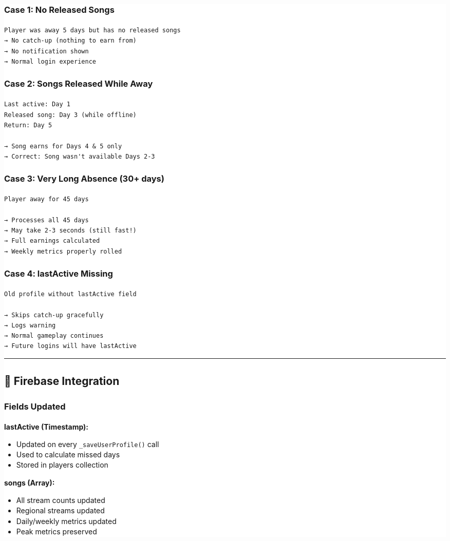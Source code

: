 ### Case 1: No Released Songs
```
Player was away 5 days but has no released songs
→ No catch-up (nothing to earn from)
→ No notification shown
→ Normal login experience
```

### Case 2: Songs Released While Away
```
Last active: Day 1
Released song: Day 3 (while offline)
Return: Day 5

→ Song earns for Days 4 & 5 only
→ Correct: Song wasn't available Days 2-3
```

### Case 3: Very Long Absence (30+ days)
```
Player away for 45 days

→ Processes all 45 days
→ May take 2-3 seconds (still fast!)
→ Full earnings calculated
→ Weekly metrics properly rolled
```

### Case 4: lastActive Missing
```
Old profile without lastActive field

→ Skips catch-up gracefully
→ Logs warning
→ Normal gameplay continues
→ Future logins will have lastActive
```

---

## 💾 Firebase Integration

### Fields Updated

**lastActive (Timestamp):**
- Updated on every `_saveUserProfile()` call
- Used to calculate missed days
- Stored in players collection

**songs (Array):**
- All stream counts updated
- Regional streams updated
- Daily/weekly metrics updated
- Peak metrics preserved
